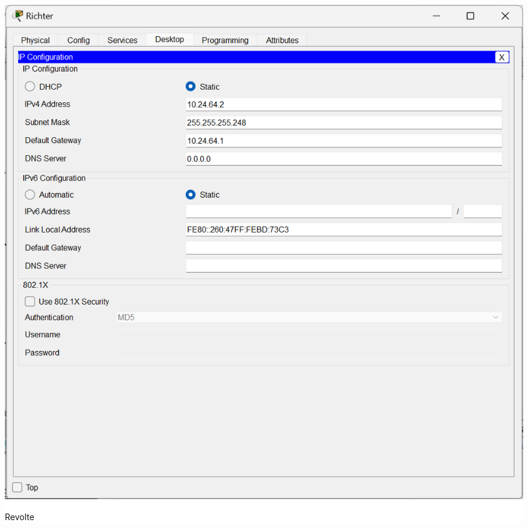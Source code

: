 ![Screenshot 2023-12-06 144617.png](Konfigurasi%20IP%20CIDR/Screenshot%202023-12-06%20144617.png)

Revolte
